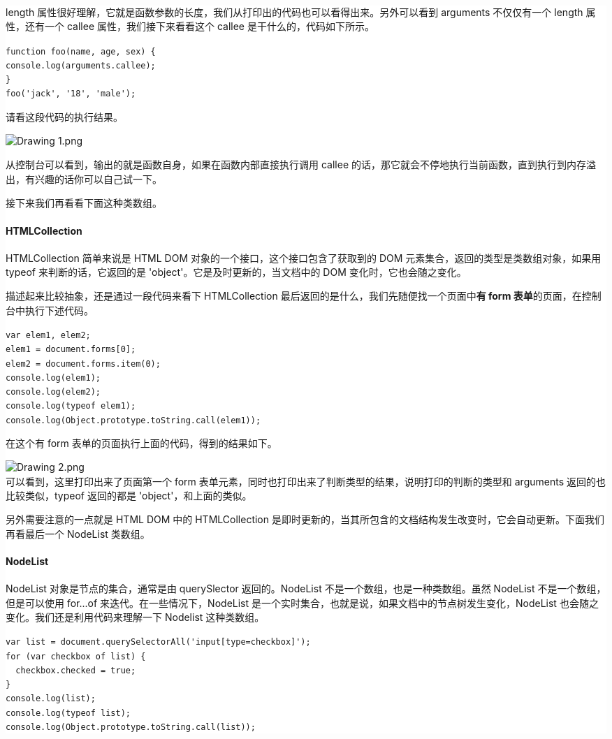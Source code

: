 length 属性很好理解，它就是函数参数的长度，我们从打印出的代码也可以看得出来。另外可以看到 arguments 不仅仅有一个 length 属性，还有一个 callee 属性，我们接下来看看这个 callee 是干什么的，代码如下所示。

```
function foo(name, age, sex) {
console.log(arguments.callee);
}
foo('jack', '18', 'male');
```

请看这段代码的执行结果。

![Drawing 1.png](https://s0.lgstatic.com/i/image/M00/92/AB/Ciqc1GASb-6AIWzeAAApfkowKxg460.png)

从控制台可以看到，输出的就是函数自身，如果在函数内部直接执行调用 callee 的话，那它就会不停地执行当前函数，直到执行到内存溢出，有兴趣的话你可以自己试一下。

接下来我们再看看下面这种类数组。

#### HTMLCollection

HTMLCollection 简单来说是 HTML DOM 对象的一个接口，这个接口包含了获取到的 DOM 元素集合，返回的类型是类数组对象，如果用 typeof 来判断的话，它返回的是 'object'。它是及时更新的，当文档中的 DOM 变化时，它也会随之变化。

描述起来比较抽象，还是通过一段代码来看下 HTMLCollection 最后返回的是什么，我们先随便找一个页面中**有 form 表单**的页面，在控制台中执行下述代码。

```
var elem1, elem2;
elem1 = document.forms[0];
elem2 = document.forms.item(0);
console.log(elem1);
console.log(elem2);
console.log(typeof elem1);
console.log(Object.prototype.toString.call(elem1));
```

在这个有 form 表单的页面执行上面的代码，得到的结果如下。

![Drawing 2.png](https://s0.lgstatic.com/i/image/M00/92/AB/Ciqc1GASb_aAIALvAABrmMnCsmM219.png)  
可以看到，这里打印出来了页面第一个 form 表单元素，同时也打印出来了判断类型的结果，说明打印的判断的类型和 arguments 返回的也比较类似，typeof 返回的都是 'object'，和上面的类似。

另外需要注意的一点就是 HTML DOM 中的 HTMLCollection 是即时更新的，当其所包含的文档结构发生改变时，它会自动更新。下面我们再看最后一个 NodeList 类数组。

#### NodeList

NodeList 对象是节点的集合，通常是由 querySlector 返回的。NodeList 不是一个数组，也是一种类数组。虽然 NodeList 不是一个数组，但是可以使用 for...of 来迭代。在一些情况下，NodeList 是一个实时集合，也就是说，如果文档中的节点树发生变化，NodeList 也会随之变化。我们还是利用代码来理解一下 Nodelist 这种类数组。

```
var list = document.querySelectorAll('input[type=checkbox]');
for (var checkbox of list) {
  checkbox.checked = true;
}
console.log(list);
console.log(typeof list);
console.log(Object.prototype.toString.call(list));
```
